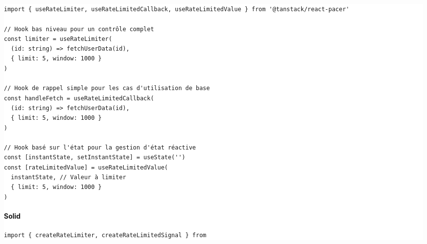 ```tsx
import { useRateLimiter, useRateLimitedCallback, useRateLimitedValue } from '@tanstack/react-pacer'

// Hook bas niveau pour un contrôle complet
const limiter = useRateLimiter(
  (id: string) => fetchUserData(id),
  { limit: 5, window: 1000 }
)

// Hook de rappel simple pour les cas d'utilisation de base
const handleFetch = useRateLimitedCallback(
  (id: string) => fetchUserData(id),
  { limit: 5, window: 1000 }
)

// Hook basé sur l'état pour la gestion d'état réactive
const [instantState, setInstantState] = useState('')
const [rateLimitedValue] = useRateLimitedValue(
  instantState, // Valeur à limiter
  { limit: 5, window: 1000 }
)
```

#### Solid

```tsx
import { createRateLimiter, createRateLimitedSignal } from
